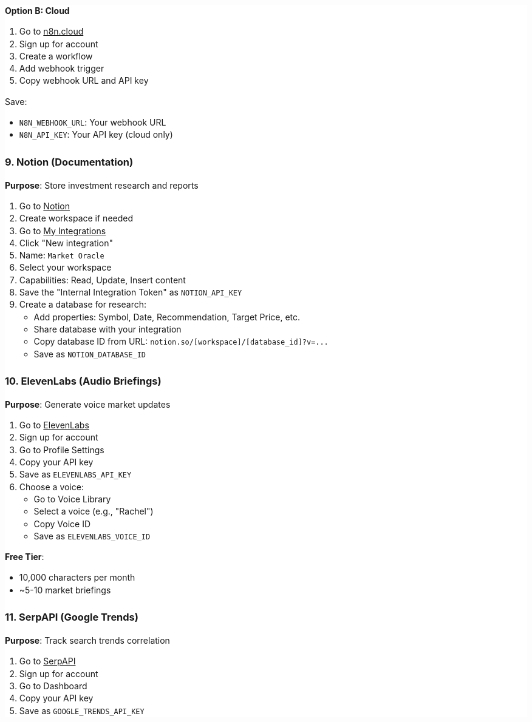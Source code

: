 **Option B: Cloud**
1. Go to [n8n.cloud](https://n8n.cloud)
2. Sign up for account
3. Create a workflow
4. Add webhook trigger
5. Copy webhook URL and API key

Save:
- `N8N_WEBHOOK_URL`: Your webhook URL
- `N8N_API_KEY`: Your API key (cloud only)

### 9. Notion (Documentation)

**Purpose**: Store investment research and reports

1. Go to [Notion](https://www.notion.so)
2. Create workspace if needed
3. Go to [My Integrations](https://www.notion.so/my-integrations)
4. Click "New integration"
5. Name: `Market Oracle`
6. Select your workspace
7. Capabilities: Read, Update, Insert content
8. Save the "Internal Integration Token" as `NOTION_API_KEY`
9. Create a database for research:
   - Add properties: Symbol, Date, Recommendation, Target Price, etc.
   - Share database with your integration
   - Copy database ID from URL: `notion.so/[workspace]/[database_id]?v=...`
   - Save as `NOTION_DATABASE_ID`

### 10. ElevenLabs (Audio Briefings)

**Purpose**: Generate voice market updates

1. Go to [ElevenLabs](https://elevenlabs.io)
2. Sign up for account
3. Go to Profile Settings
4. Copy your API key
5. Save as `ELEVENLABS_API_KEY`
6. Choose a voice:
   - Go to Voice Library
   - Select a voice (e.g., "Rachel")
   - Copy Voice ID
   - Save as `ELEVENLABS_VOICE_ID`

**Free Tier**:
- 10,000 characters per month
- ~5-10 market briefings

### 11. SerpAPI (Google Trends)

**Purpose**: Track search trends correlation

1. Go to [SerpAPI](https://serpapi.com/users/sign_up)
2. Sign up for account
3. Go to Dashboard
4. Copy your API key
5. Save as `GOOGLE_TRENDS_API_KEY`
